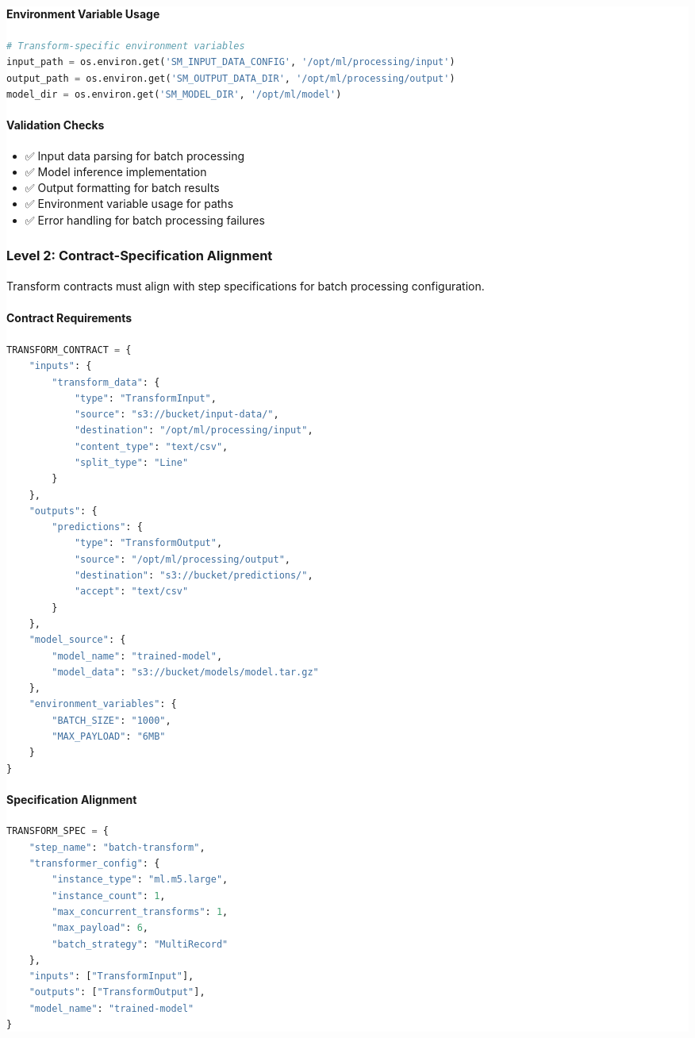 #### **Environment Variable Usage**
```python
# Transform-specific environment variables
input_path = os.environ.get('SM_INPUT_DATA_CONFIG', '/opt/ml/processing/input')
output_path = os.environ.get('SM_OUTPUT_DATA_DIR', '/opt/ml/processing/output')
model_dir = os.environ.get('SM_MODEL_DIR', '/opt/ml/model')
```

#### **Validation Checks**
- ✅ Input data parsing for batch processing
- ✅ Model inference implementation
- ✅ Output formatting for batch results
- ✅ Environment variable usage for paths
- ✅ Error handling for batch processing failures

### **Level 2: Contract-Specification Alignment**
Transform contracts must align with step specifications for batch processing configuration.

#### **Contract Requirements**
```python
TRANSFORM_CONTRACT = {
    "inputs": {
        "transform_data": {
            "type": "TransformInput",
            "source": "s3://bucket/input-data/",
            "destination": "/opt/ml/processing/input",
            "content_type": "text/csv",
            "split_type": "Line"
        }
    },
    "outputs": {
        "predictions": {
            "type": "TransformOutput",
            "source": "/opt/ml/processing/output",
            "destination": "s3://bucket/predictions/",
            "accept": "text/csv"
        }
    },
    "model_source": {
        "model_name": "trained-model",
        "model_data": "s3://bucket/models/model.tar.gz"
    },
    "environment_variables": {
        "BATCH_SIZE": "1000",
        "MAX_PAYLOAD": "6MB"
    }
}
```

#### **Specification Alignment**
```python
TRANSFORM_SPEC = {
    "step_name": "batch-transform",
    "transformer_config": {
        "instance_type": "ml.m5.large",
        "instance_count": 1,
        "max_concurrent_transforms": 1,
        "max_payload": 6,
        "batch_strategy": "MultiRecord"
    },
    "inputs": ["TransformInput"],
    "outputs": ["TransformOutput"],
    "model_name": "trained-model"
}
```